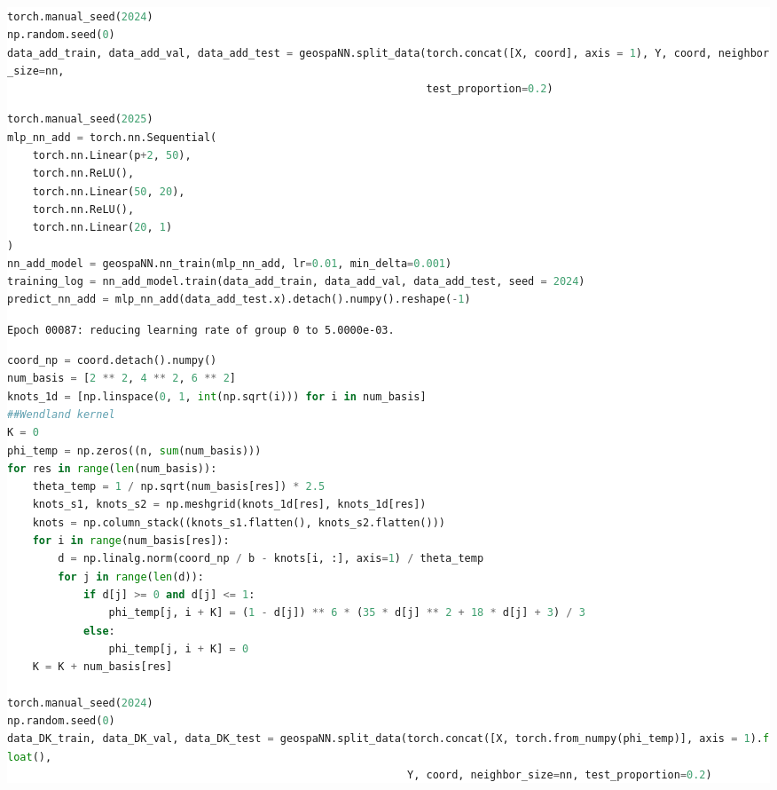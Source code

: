 
```python
torch.manual_seed(2024)
np.random.seed(0)
data_add_train, data_add_val, data_add_test = geospaNN.split_data(torch.concat([X, coord], axis = 1), Y, coord, neighbor_size=nn,
                                                                  test_proportion=0.2)
```


```python
torch.manual_seed(2025)
mlp_nn_add = torch.nn.Sequential(
    torch.nn.Linear(p+2, 50),
    torch.nn.ReLU(),
    torch.nn.Linear(50, 20),
    torch.nn.ReLU(),
    torch.nn.Linear(20, 1)
)
nn_add_model = geospaNN.nn_train(mlp_nn_add, lr=0.01, min_delta=0.001)
training_log = nn_add_model.train(data_add_train, data_add_val, data_add_test, seed = 2024)
predict_nn_add = mlp_nn_add(data_add_test.x).detach().numpy().reshape(-1)
```

    Epoch 00087: reducing learning rate of group 0 to 5.0000e-03.



```python
coord_np = coord.detach().numpy()
num_basis = [2 ** 2, 4 ** 2, 6 ** 2]
knots_1d = [np.linspace(0, 1, int(np.sqrt(i))) for i in num_basis]
##Wendland kernel
K = 0
phi_temp = np.zeros((n, sum(num_basis)))
for res in range(len(num_basis)):
    theta_temp = 1 / np.sqrt(num_basis[res]) * 2.5
    knots_s1, knots_s2 = np.meshgrid(knots_1d[res], knots_1d[res])
    knots = np.column_stack((knots_s1.flatten(), knots_s2.flatten()))
    for i in range(num_basis[res]):
        d = np.linalg.norm(coord_np / b - knots[i, :], axis=1) / theta_temp
        for j in range(len(d)):
            if d[j] >= 0 and d[j] <= 1:
                phi_temp[j, i + K] = (1 - d[j]) ** 6 * (35 * d[j] ** 2 + 18 * d[j] + 3) / 3
            else:
                phi_temp[j, i + K] = 0
    K = K + num_basis[res]

torch.manual_seed(2024)
np.random.seed(0)
data_DK_train, data_DK_val, data_DK_test = geospaNN.split_data(torch.concat([X, torch.from_numpy(phi_temp)], axis = 1).float(), 
                                                               Y, coord, neighbor_size=nn, test_proportion=0.2)
```
